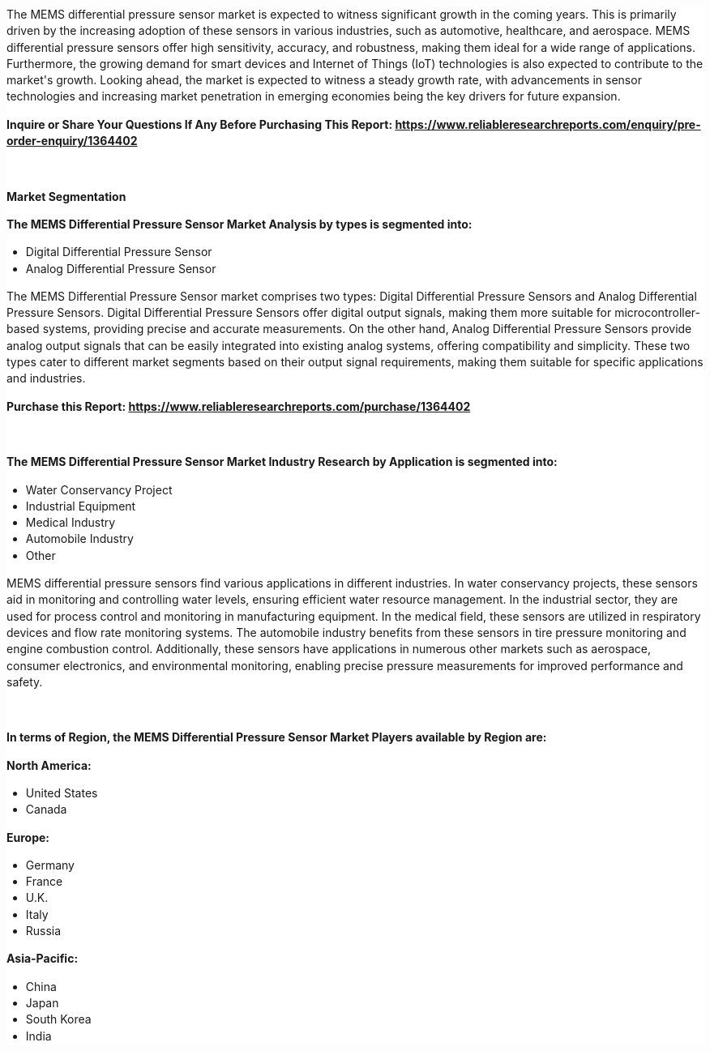 <p><p>The MEMS differential pressure sensor market is expected to witness significant growth in the coming years. This is primarily driven by the increasing adoption of these sensors in various industries, such as automotive, healthcare, and aerospace. MEMS differential pressure sensors offer high sensitivity, accuracy, and robustness, making them ideal for a wide range of applications. Furthermore, the growing demand for smart devices and Internet of Things (IoT) technologies is also expected to contribute to the market's growth. Looking ahead, the market is expected to witness a steady growth rate, with advancements in sensor technologies and increasing market penetration in emerging economies being the key drivers for future expansion.</p></p>
<p><strong>Inquire or Share Your Questions If Any Before Purchasing This Report: <a href="https://www.reliableresearchreports.com/enquiry/pre-order-enquiry/1364402">https://www.reliableresearchreports.com/enquiry/pre-order-enquiry/1364402</a></strong></p>
<p>&nbsp;</p>
<p><strong>Market Segmentation</strong></p>
<p><strong>The MEMS Differential Pressure Sensor Market Analysis by types is segmented into:</strong></p>
<p><ul><li>Digital Differential Pressure Sensor</li><li>Analog Differential Pressure Sensor</li></ul></p>
<p><p>The MEMS Differential Pressure Sensor market comprises two types: Digital Differential Pressure Sensors and Analog Differential Pressure Sensors. Digital Differential Pressure Sensors offer digital output signals, making them more suitable for microcontroller-based systems, providing precise and accurate measurements. On the other hand, Analog Differential Pressure Sensors provide analog output signals that can be easily integrated into existing analog systems, offering compatibility and simplicity. These two types cater to different market segments based on their output signal requirements, making them suitable for specific applications and industries.</p></p>
<p><strong>Purchase this Report:&nbsp;<a href="https://www.reliableresearchreports.com/purchase/1364402">https://www.reliableresearchreports.com/purchase/1364402</a></strong></p>
<p>&nbsp;</p>
<p><strong>The MEMS Differential Pressure Sensor Market Industry Research by Application is segmented into:</strong></p>
<p><ul><li>Water Conservancy Project</li><li>Industrial Equipment</li><li>Medical Industry</li><li>Automobile Industry</li><li>Other</li></ul></p>
<p><p>MEMS differential pressure sensors find various applications in different industries. In water conservancy projects, these sensors aid in monitoring and controlling water levels, ensuring efficient water resource management. In the industrial sector, they are used for process control and monitoring in manufacturing equipment. In the medical field, these sensors are utilized in respiratory devices and flow rate monitoring systems. The automobile industry benefits from these sensors in tire pressure monitoring and engine combustion control. Additionally, these sensors have applications in numerous other markets such as aerospace, consumer electronics, and environmental monitoring, enabling precise pressure measurements for improved performance and safety.</p></p>
<p>&nbsp;</p>
<p><strong>In terms of Region, the MEMS Differential Pressure Sensor Market Players available by Region are:</strong></p>
<p>
    <p> <strong> North America: </strong>
        <ul>
            <li>United States</li>
            <li>Canada</li>
        </ul>
        </p> 
    <p> <strong> Europe: </strong>
        <ul>
            <li>Germany</li>
            <li>France</li>
            <li>U.K.</li>
            <li>Italy</li>
            <li>Russia</li>
        </ul>
        </p> 
    <p> <strong> Asia-Pacific: </strong>
        <ul>
            <li>China</li>
            <li>Japan</li>
            <li>South Korea</li>
            <li>India</li>